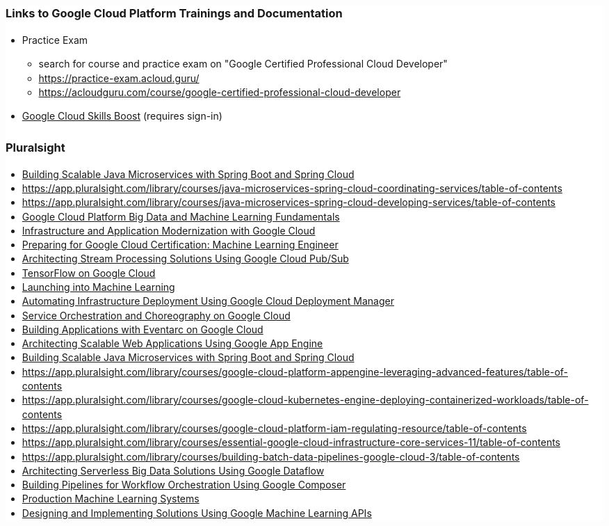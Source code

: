### Links to Google Cloud Platform Trainings and Documentation

  * Practice Exam
    + search for course and practice exam on "Google Certified Professional Cloud Developer"
    + https://practice-exam.acloud.guru/
    + https://acloudguru.com/course/google-certified-professional-cloud-developer

  * [Google Cloud Skills Boost](https://www.cloudskillsboost.google/?locale=us) (requires sign-in)

### Pluralsight
  * [Building Scalable Java Microservices with Spring Boot and Spring Cloud](https://app.pluralsight.com/library/courses/building-scalable-java-microservices-spring-boot-spring-cloud-1/table-of-contents)
  * https://app.pluralsight.com/library/courses/java-microservices-spring-cloud-coordinating-services/table-of-contents
  * https://app.pluralsight.com/library/courses/java-microservices-spring-cloud-developing-services/table-of-contents
  * [Google Cloud Platform Big Data and Machine Learning Fundamentals](https://app.pluralsight.com/library/courses/google-cloud-platform-big-data-machine-learning-fundamentals-1)
  * [Infrastructure and Application Modernization with Google Cloud](https://app.pluralsight.com/library/courses/infrastructure-application-modernization-google-cloud-3)
  * [Preparing for Google Cloud Certification: Machine Learning Engineer](https://app.pluralsight.com/paths/certificate/preparing-for-machine-learning-with-google-cloud)
  * [Architecting Stream Processing Solutions Using Google Cloud Pub/Sub](https://app.pluralsight.com/library/courses/google-cloud-platform-pubsub-architecting-stream-processing-solutions/table-of-contents)
  * [TensorFlow on Google Cloud](https://app.pluralsight.com/library/courses/tensorflow-google-cloud-3)
  * [Launching into Machine Learning](https://app.pluralsight.com/library/courses/launching-machine-learning-5)
  * [Automating Infrastructure Deployment Using Google Cloud Deployment Manager](https://app.pluralsight.com/library/courses/google-cloud-platform-deployment-manager-automating-infrastructure)
  * [Service Orchestration and Choreography on Google Cloud](https://app.pluralsight.com/library/courses/service-orchestration-choreography-google-cloud/table-of-contents)
  * [Building Applications with Eventarc on Google Cloud](https://app.pluralsight.com/library/courses/building-applications-eventarc-google-cloud)
  * [Architecting Scalable Web Applications Using Google App Engine](https://app.pluralsight.com/library/courses/google-cloud-platform-appengine-architecting-scalable-web-applications/table-of-contents)
  * [Building Scalable Java Microservices with Spring Boot and Spring Cloud](https://app.pluralsight.com/library/courses/building-scalable-java-microservices-spring-boot-spring-cloud-4/table-of-contents)
  * https://app.pluralsight.com/library/courses/google-cloud-platform-appengine-leveraging-advanced-features/table-of-contents
  * https://app.pluralsight.com/library/courses/google-cloud-kubernetes-engine-deploying-containerized-workloads/table-of-contents
  * https://app.pluralsight.com/library/courses/google-cloud-platform-iam-regulating-resource/table-of-contents
  * https://app.pluralsight.com/library/courses/essential-google-cloud-infrastructure-core-services-11/table-of-contents
  * https://app.pluralsight.com/library/courses/building-batch-data-pipelines-google-cloud-3/table-of-contents
  * [Architecting Serverless Big Data Solutions Using Google Dataflow](https://app.pluralsight.com/library/courses/google-dataflow-architecting-serverless-big-data-solutions)
  * [Building Pipelines for Workflow Orchestration Using Google Composer](https://app.pluralsight.com/library/courses/google-cloud-platform-composer-building-pipelines-workflow-orchestration)
  * [Production Machine Learning Systems](https://app.pluralsight.com/library/courses/production-machine-learning-systems-8/table-of-contents  )
  * [Designing and Implementing Solutions Using Google Machine Learning APIs](https://app.pluralsight.com/library/courses/google-machine-learning-apis-designing-implementing-solutions)